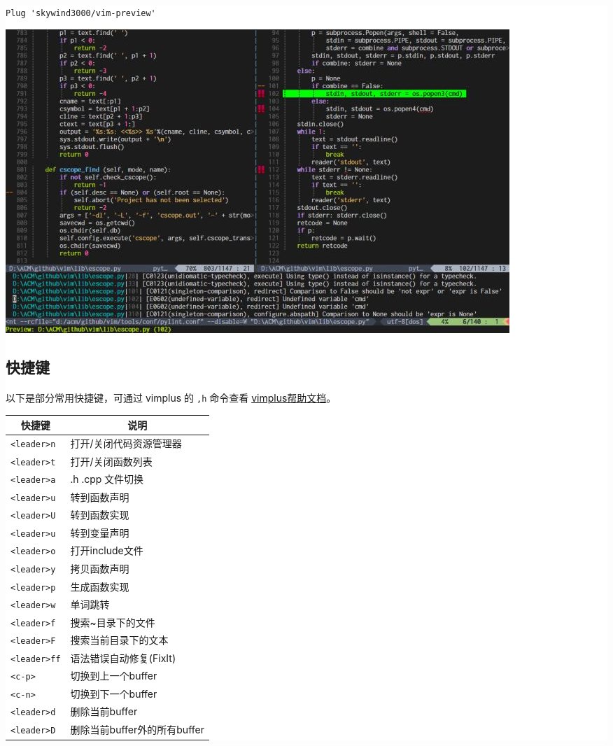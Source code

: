```shell
Plug 'skywind3000/vim-preview'
```

![](/images/images_vim/vim-1.png)

## 快捷键

以下是部分常用快捷键，可通过 vimplus 的 `,h` 命令查看 [vimplus帮助文档](https://github.com/chxuan/vimplus/blob/master/help.md)。

| 快捷键              | 说明                                      |
| ------------------- | ----------------------------------------- |
| `<leader>n`         | 打开/关闭代码资源管理器                   |
| `<leader>t`         | 打开/关闭函数列表                         |
| `<leader>a`         | .h .cpp 文件切换                          |
| `<leader>u`         | 转到函数声明                              |
| `<leader>U`         | 转到函数实现                              |
| `<leader>u`         | 转到变量声明                              |
| `<leader>o`         | 打开include文件                           |
| `<leader>y`         | 拷贝函数声明                              |
| `<leader>p`         | 生成函数实现                              |
| `<leader>w`         | 单词跳转                                  |
| `<leader>f`         | 搜索~目录下的文件                         |
| `<leader>F`         | 搜索当前目录下的文本                      |
| `<leader>ff`        | 语法错误自动修复(FixIt)                   |
| `<c-p>`             | 切换到上一个buffer                        |
| `<c-n>`             | 切换到下一个buffer                        |
| `<leader>d`         | 删除当前buffer                            |
| `<leader>D`         | 删除当前buffer外的所有buffer              |